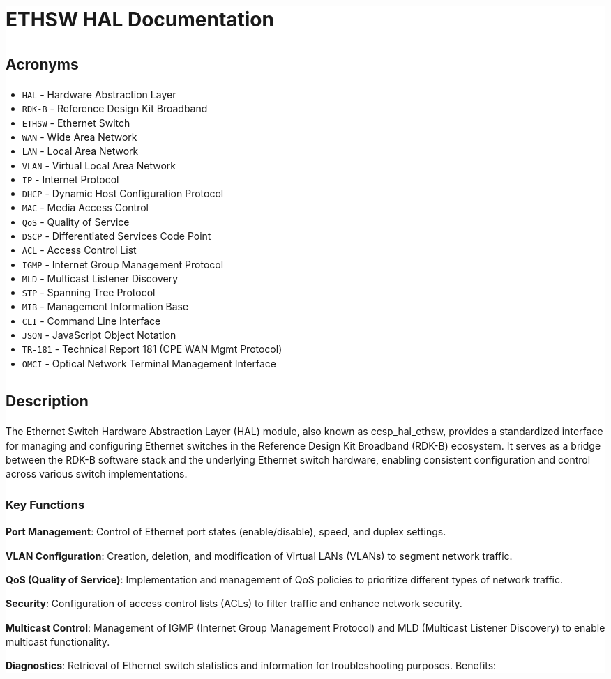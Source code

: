 # ETHSW HAL Documentation

## Acronyms

- `HAL` \- Hardware Abstraction Layer
- `RDK-B` \- Reference Design Kit Broadband
- `ETHSW` \- Ethernet Switch
- `WAN` \- Wide Area Network
- `LAN` \- Local Area Network
- `VLAN` \- Virtual Local Area Network
- `IP` \- Internet Protocol
- `DHCP` \- Dynamic Host Configuration Protocol
- `MAC` \- Media Access Control
- `QoS` \- Quality of Service
- `DSCP` \- Differentiated Services Code Point
- `ACL` \- Access Control List
- `IGMP` \- Internet Group Management Protocol
- `MLD` \- Multicast Listener Discovery
- `STP` \- Spanning Tree Protocol
- `MIB` \- Management Information Base
- `CLI` \- Command Line Interface
- `JSON` \- JavaScript Object Notation
- `TR-181` \- Technical Report 181 (CPE WAN Mgmt Protocol)
- `OMCI` \- Optical Network Terminal Management Interface

## Description

The Ethernet Switch Hardware Abstraction Layer (HAL) module, also known as ccsp_hal_ethsw, provides a standardized interface for managing and configuring Ethernet switches in the Reference Design Kit Broadband (RDK-B) ecosystem. It serves as a bridge between the RDK-B software stack and the underlying Ethernet switch hardware, enabling consistent configuration and control across various switch implementations.

### Key Functions

**Port Management**: Control of Ethernet port states (enable/disable), speed, and duplex settings.

**VLAN Configuration**: Creation, deletion, and modification of Virtual LANs (VLANs) to segment network traffic.

**QoS (Quality of Service)**: Implementation and management of QoS policies to prioritize different types of network traffic.

**Security**: Configuration of access control lists (ACLs) to filter traffic and enhance network security.

**Multicast Control**: Management of IGMP (Internet Group Management Protocol) and MLD (Multicast Listener Discovery) to enable multicast functionality.

**Diagnostics**: Retrieval of Ethernet switch statistics and information for troubleshooting purposes.
Benefits:
